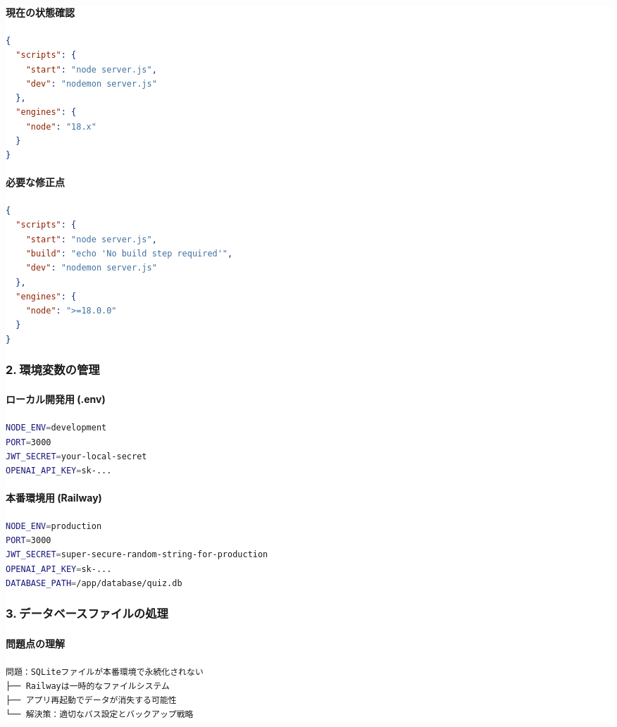 #### 現在の状態確認
```json
{
  "scripts": {
    "start": "node server.js",
    "dev": "nodemon server.js"
  },
  "engines": {
    "node": "18.x"
  }
}
```

#### 必要な修正点
```json
{
  "scripts": {
    "start": "node server.js",
    "build": "echo 'No build step required'",
    "dev": "nodemon server.js"
  },
  "engines": {
    "node": ">=18.0.0"
  }
}
```

### 2. 環境変数の管理

#### ローカル開発用 (.env)
```bash
NODE_ENV=development
PORT=3000
JWT_SECRET=your-local-secret
OPENAI_API_KEY=sk-...
```

#### 本番環境用 (Railway)
```bash
NODE_ENV=production
PORT=3000
JWT_SECRET=super-secure-random-string-for-production
OPENAI_API_KEY=sk-...
DATABASE_PATH=/app/database/quiz.db
```

### 3. データベースファイルの処理

#### 問題点の理解
```
問題：SQLiteファイルが本番環境で永続化されない
├── Railwayは一時的なファイルシステム
├── アプリ再起動でデータが消失する可能性
└── 解決策：適切なパス設定とバックアップ戦略
```
